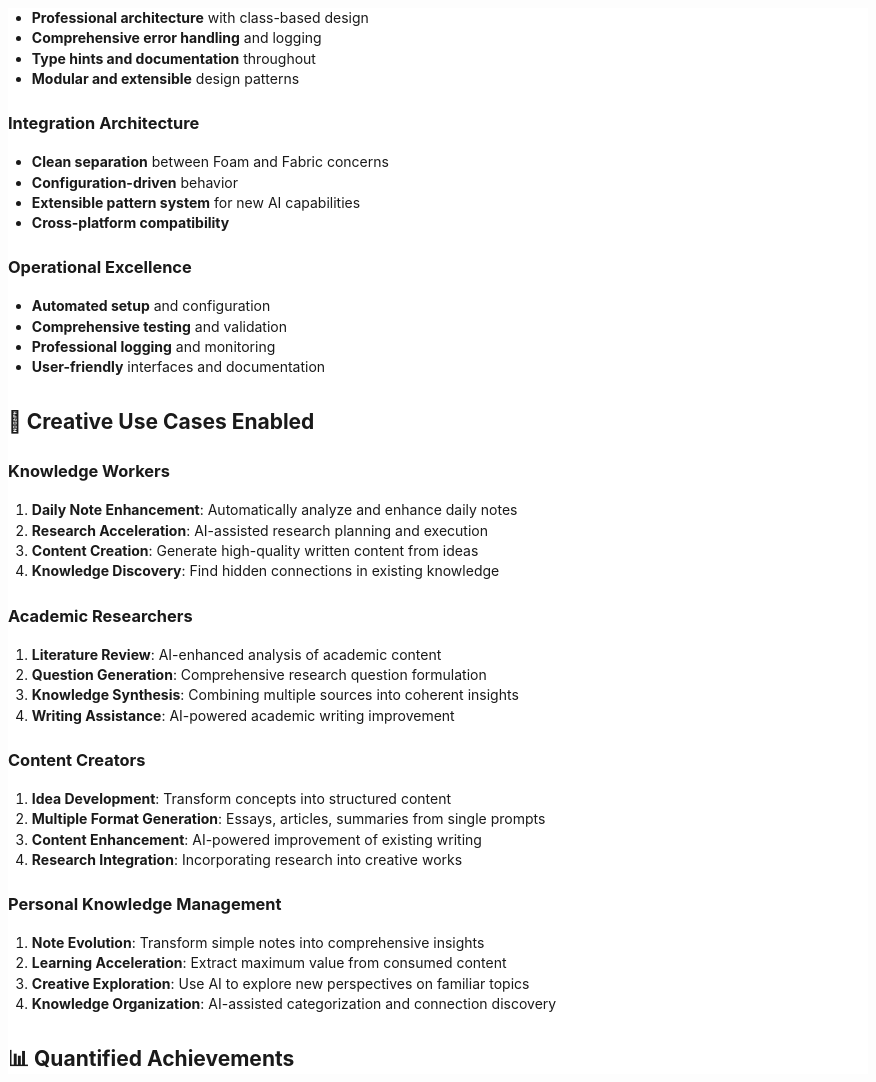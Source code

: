 - **Professional architecture** with class-based design
- **Comprehensive error handling** and logging
- **Type hints and documentation** throughout
- **Modular and extensible** design patterns

### **Integration Architecture**

- **Clean separation** between Foam and Fabric concerns
- **Configuration-driven** behavior
- **Extensible pattern system** for new AI capabilities
- **Cross-platform compatibility**

### **Operational Excellence**

- **Automated setup** and configuration
- **Comprehensive testing** and validation
- **Professional logging** and monitoring
- **User-friendly** interfaces and documentation

## 🚀 Creative Use Cases Enabled

### **Knowledge Workers**

1. **Daily Note Enhancement**: Automatically analyze and enhance daily notes
2. **Research Acceleration**: AI-assisted research planning and execution
3. **Content Creation**: Generate high-quality written content from ideas
4. **Knowledge Discovery**: Find hidden connections in existing knowledge

### **Academic Researchers**

1. **Literature Review**: AI-enhanced analysis of academic content
2. **Question Generation**: Comprehensive research question formulation
3. **Knowledge Synthesis**: Combining multiple sources into coherent insights
4. **Writing Assistance**: AI-powered academic writing improvement

### **Content Creators**

1. **Idea Development**: Transform concepts into structured content
2. **Multiple Format Generation**: Essays, articles, summaries from single prompts
3. **Content Enhancement**: AI-powered improvement of existing writing
4. **Research Integration**: Incorporating research into creative works

### **Personal Knowledge Management**

1. **Note Evolution**: Transform simple notes into comprehensive insights
2. **Learning Acceleration**: Extract maximum value from consumed content
3. **Creative Exploration**: Use AI to explore new perspectives on familiar topics
4. **Knowledge Organization**: AI-assisted categorization and connection discovery

## 📊 Quantified Achievements

